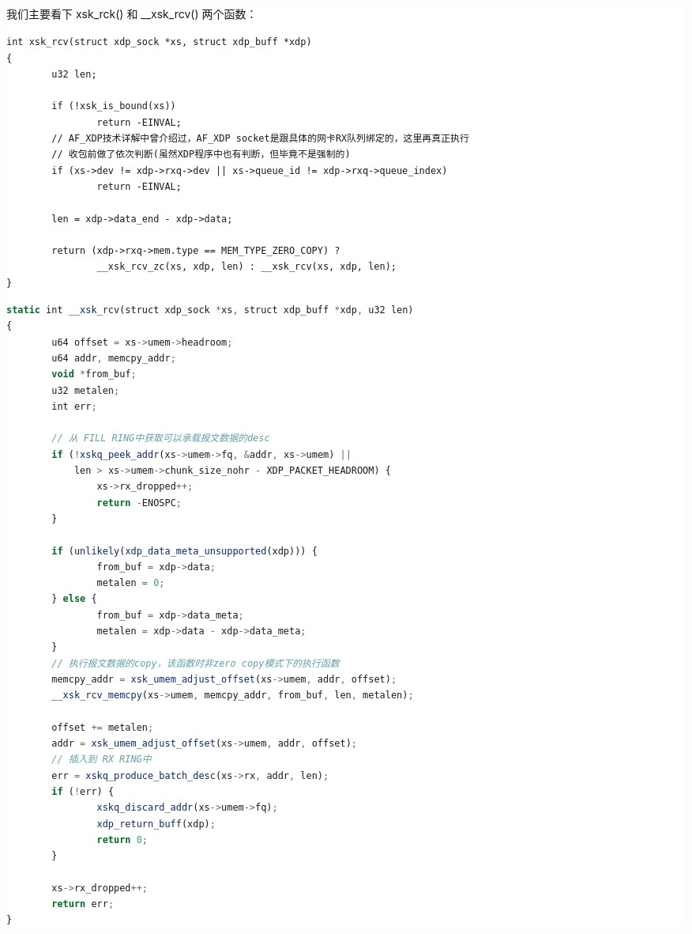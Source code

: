 我们主要看下 xsk_rck() 和 __xsk_rcv() 两个函数：
``` xl
int xsk_rcv(struct xdp_sock *xs, struct xdp_buff *xdp)
{
        u32 len;

        if (!xsk_is_bound(xs))
                return -EINVAL;
        // AF_XDP技术详解中曾介绍过，AF_XDP socket是跟具体的网卡RX队列绑定的，这里再真正执行
		// 收包前做了依次判断(虽然XDP程序中也有判断，但毕竟不是强制的)
        if (xs->dev != xdp->rxq->dev || xs->queue_id != xdp->rxq->queue_index)
                return -EINVAL;

        len = xdp->data_end - xdp->data;

        return (xdp->rxq->mem.type == MEM_TYPE_ZERO_COPY) ?
                __xsk_rcv_zc(xs, xdp, len) : __xsk_rcv(xs, xdp, len);
}
```

``` javascript
static int __xsk_rcv(struct xdp_sock *xs, struct xdp_buff *xdp, u32 len)
{
        u64 offset = xs->umem->headroom;
        u64 addr, memcpy_addr;
        void *from_buf;
        u32 metalen;
        int err;

        // 从 FILL RING中获取可以承载报文数据的desc
        if (!xskq_peek_addr(xs->umem->fq, &addr, xs->umem) ||
            len > xs->umem->chunk_size_nohr - XDP_PACKET_HEADROOM) {
                xs->rx_dropped++;
                return -ENOSPC;
        }

        if (unlikely(xdp_data_meta_unsupported(xdp))) {
                from_buf = xdp->data;
                metalen = 0;
        } else {
                from_buf = xdp->data_meta;
                metalen = xdp->data - xdp->data_meta;
        }
        // 执行报文数据的copy，该函数时非zero copy模式下的执行函数
        memcpy_addr = xsk_umem_adjust_offset(xs->umem, addr, offset);
        __xsk_rcv_memcpy(xs->umem, memcpy_addr, from_buf, len, metalen);

        offset += metalen;
        addr = xsk_umem_adjust_offset(xs->umem, addr, offset);
		// 插入到 RX RING中
        err = xskq_produce_batch_desc(xs->rx, addr, len);
        if (!err) {
                xskq_discard_addr(xs->umem->fq);
                xdp_return_buff(xdp);
                return 0;
        }

        xs->rx_dropped++;
        return err;
}
```
